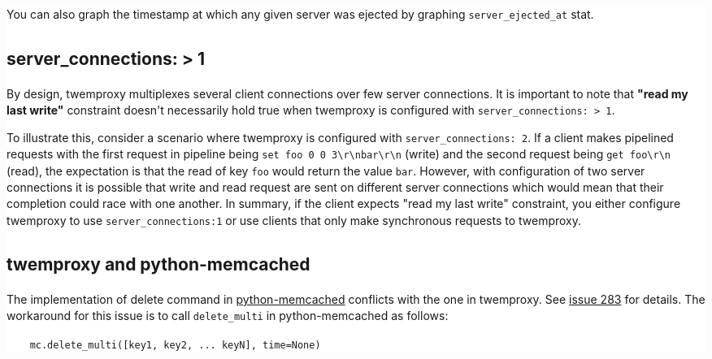 You can also graph the timestamp at which any given server was ejected by graphing `server_ejected_at` stat.

## server_connections: > 1

By design, twemproxy multiplexes several client connections over few server connections. It is important to note that **"read my last write"** constraint doesn't necessarily hold true when twemproxy is configured with `server_connections: > 1`.

To illustrate this, consider a scenario where twemproxy is configured with `server_connections: 2`. If a client makes pipelined requests with the first request in pipeline being `set foo 0 0 3\r\nbar\r\n` (write) and the second request being `get foo\r\n` (read), the expectation is that the read of key `foo` would return the value `bar`. However, with configuration of two server connections it is possible that write and read request are sent on different server connections which would mean that their completion could race with one another. In summary, if the client expects "read my last write" constraint, you either configure twemproxy to use `server_connections:1` or use clients that only make synchronous requests to twemproxy.

## twemproxy and python-memcached

The implementation of delete command in [python-memcached](https://github.com/linsomniac/python-memcached) conflicts with the one in twemproxy. See [issue 283](https://github.com/twitter/twemproxy/pull/283) for details. The workaround for this issue is to call `delete_multi` in python-memcached as follows:

        mc.delete_multi([key1, key2, ... keyN], time=None)
